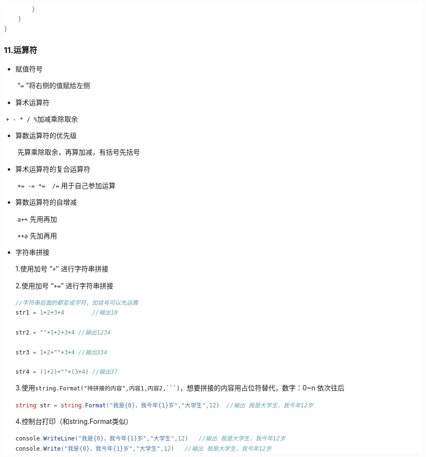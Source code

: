 ```c#
		}
	}
}
```



### 11.运算符

- 赋值符号

  ​	“`=` ”将右侧的值赋给左侧

- 算术运算符

​		`+ - * / %`加减乘除取余

- 算数运算符的优先级

  ​	先算乘除取余，再算加减，有括号先括号

- 算术运算符的复合运算符

  ​	`+= -= *=  /=`	用于自己参加运算

- 算数运算符的自增减

  ​	`a++` 先用再加

  ​	`++a`  先加再用

- 字符串拼接

  1.使用加号 “`+`” 进行字符串拼接

  2.使用加号 “`+=`” 进行字符串拼接

  ```c#
  //字符串后面的都变成字符，加括号可以先运算
  str1 = 1+2+3+4 		//输出10
  
  str2 = ""+1+2+3+4	//输出1234
      
  str3 = 1+2+""+3+4	//输出334
  
  str4 = (1+2)+""+(3+4)	//输出37
  ```

  3.使用`string.Format("待拼接的内容",内容1,内容2,```)`，想要拼接的内容用占位符替代，数字：0~n 依次往后

  ```c#
  string str = string.Format("我是{0}，我今年{1}岁","大学生",12)	//输出 我是大学生，我今年12岁
  ```

  4.控制台打印（和string.Format类似）

  ```c#
  console.WriteLine("我是{0}，我今年{1}岁","大学生",12)	//输出 我是大学生，我今年12岁
  console.Write("我是{0}，我今年{1}岁","大学生",12)	//输出 我是大学生，我今年12岁 
  ```
